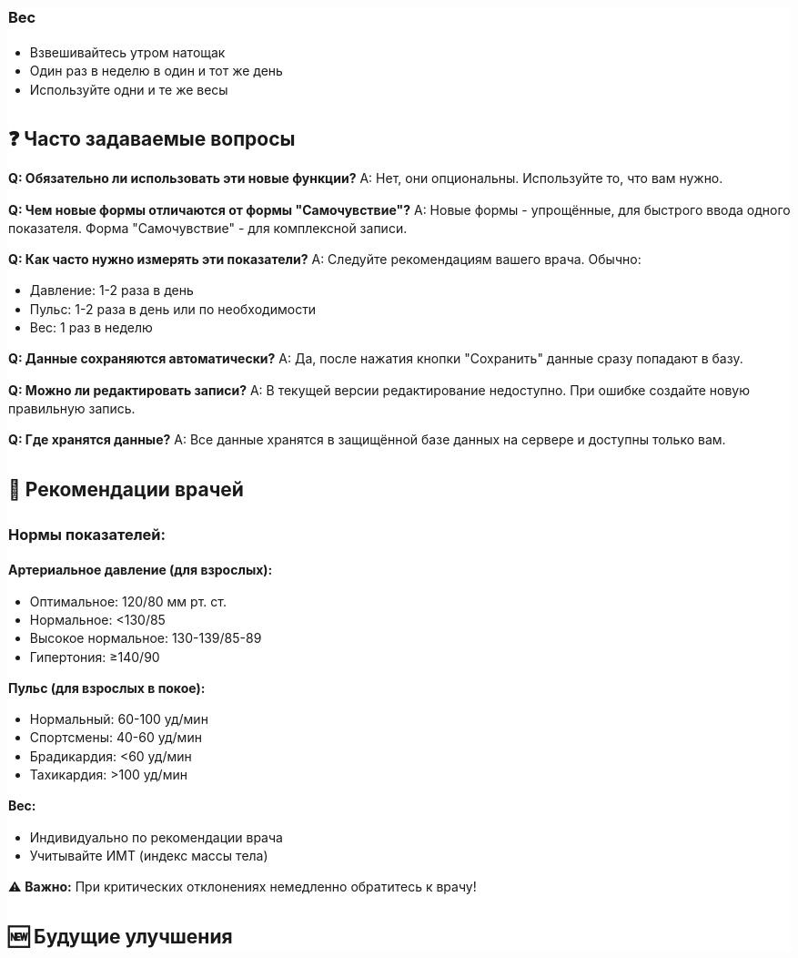 ### Вес
- Взвешивайтесь утром натощак
- Один раз в неделю в один и тот же день
- Используйте одни и те же весы

## ❓ Часто задаваемые вопросы

**Q: Обязательно ли использовать эти новые функции?**
A: Нет, они опциональны. Используйте то, что вам нужно.

**Q: Чем новые формы отличаются от формы "Самочувствие"?**
A: Новые формы - упрощённые, для быстрого ввода одного показателя. Форма "Самочувствие" - для комплексной записи.

**Q: Как часто нужно измерять эти показатели?**
A: Следуйте рекомендациям вашего врача. Обычно:
- Давление: 1-2 раза в день
- Пульс: 1-2 раза в день или по необходимости
- Вес: 1 раз в неделю

**Q: Данные сохраняются автоматически?**
A: Да, после нажатия кнопки "Сохранить" данные сразу попадают в базу.

**Q: Можно ли редактировать записи?**
A: В текущей версии редактирование недоступно. При ошибке создайте новую правильную запись.

**Q: Где хранятся данные?**
A: Все данные хранятся в защищённой базе данных на сервере и доступны только вам.

## 🎯 Рекомендации врачей

### Нормы показателей:

**Артериальное давление (для взрослых):**
- Оптимальное: 120/80 мм рт. ст.
- Нормальное: <130/85
- Высокое нормальное: 130-139/85-89
- Гипертония: ≥140/90

**Пульс (для взрослых в покое):**
- Нормальный: 60-100 уд/мин
- Спортсмены: 40-60 уд/мин
- Брадикардия: <60 уд/мин
- Тахикардия: >100 уд/мин

**Вес:**
- Индивидуально по рекомендации врача
- Учитывайте ИМТ (индекс массы тела)

⚠️ **Важно:** При критических отклонениях немедленно обратитесь к врачу!

## 🆕 Будущие улучшения
